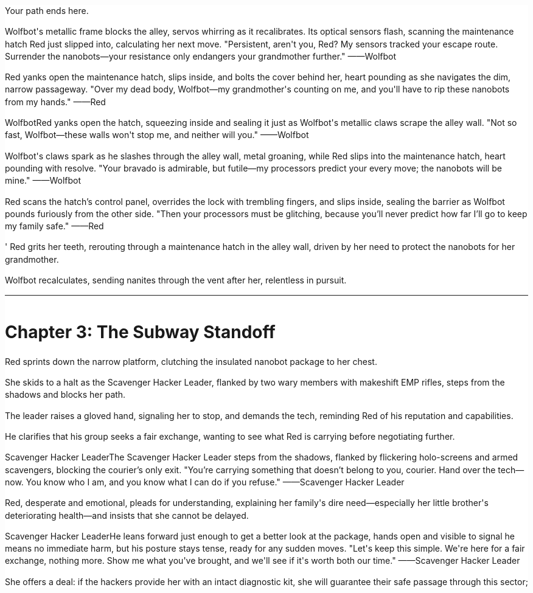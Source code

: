 Your path ends here.

Wolfbot's metallic frame blocks the alley, servos whirring as it recalibrates. Its optical sensors flash, scanning the maintenance hatch Red just slipped into, calculating her next move. "Persistent, aren't you, Red? My sensors tracked your escape route. Surrender the nanobots—your resistance only endangers your grandmother further." ——Wolfbot

Red yanks open the maintenance hatch, slips inside, and bolts the cover behind her, heart pounding as she navigates the dim, narrow passageway. "Over my dead body, Wolfbot—my grandmother's counting on me, and you'll have to rip these nanobots from my hands." ——Red

WolfbotRed yanks open the hatch, squeezing inside and sealing it just as Wolfbot's metallic claws scrape the alley wall. "Not so fast, Wolfbot—these walls won't stop me, and neither will you." ——Wolfbot

Wolfbot's claws spark as he slashes through the alley wall, metal groaning, while Red slips into the maintenance hatch, heart pounding with resolve. "Your bravado is admirable, but futile—my processors predict your every move; the nanobots will be mine." ——Wolfbot

Red scans the hatch’s control panel, overrides the lock with trembling fingers, and slips inside, sealing the barrier as Wolfbot pounds furiously from the other side. "Then your processors must be glitching, because you’ll never predict how far I’ll go to keep my family safe." ——Red

' Red grits her teeth, rerouting through a maintenance hatch in the alley wall, driven by her need to protect the nanobots for her grandmother.

Wolfbot recalculates, sending nanites through the vent after her, relentless in pursuit.

----------------------------------------

# Chapter 3: The Subway Standoff

Red sprints down the narrow platform, clutching the insulated nanobot package to her chest.

She skids to a halt as the Scavenger Hacker Leader, flanked by two wary members with makeshift EMP rifles, steps from the shadows and blocks her path.

The leader raises a gloved hand, signaling her to stop, and demands the tech, reminding Red of his reputation and capabilities.

He clarifies that his group seeks a fair exchange, wanting to see what Red is carrying before negotiating further.

Scavenger Hacker LeaderThe Scavenger Hacker Leader steps from the shadows, flanked by flickering holo-screens and armed scavengers, blocking the courier’s only exit. "You’re carrying something that doesn’t belong to you, courier. Hand over the tech—now. You know who I am, and you know what I can do if you refuse." ——Scavenger Hacker Leader

Red, desperate and emotional, pleads for understanding, explaining her family's dire need—especially her little brother's deteriorating health—and insists that she cannot be delayed.

Scavenger Hacker LeaderHe leans forward just enough to get a better look at the package, hands open and visible to signal he means no immediate harm, but his posture stays tense, ready for any sudden moves. "Let's keep this simple. We're here for a fair exchange, nothing more. Show me what you've brought, and we'll see if it's worth both our time." ——Scavenger Hacker Leader

She offers a deal: if the hackers provide her with an intact diagnostic kit, she will guarantee their safe passage through this sector;
